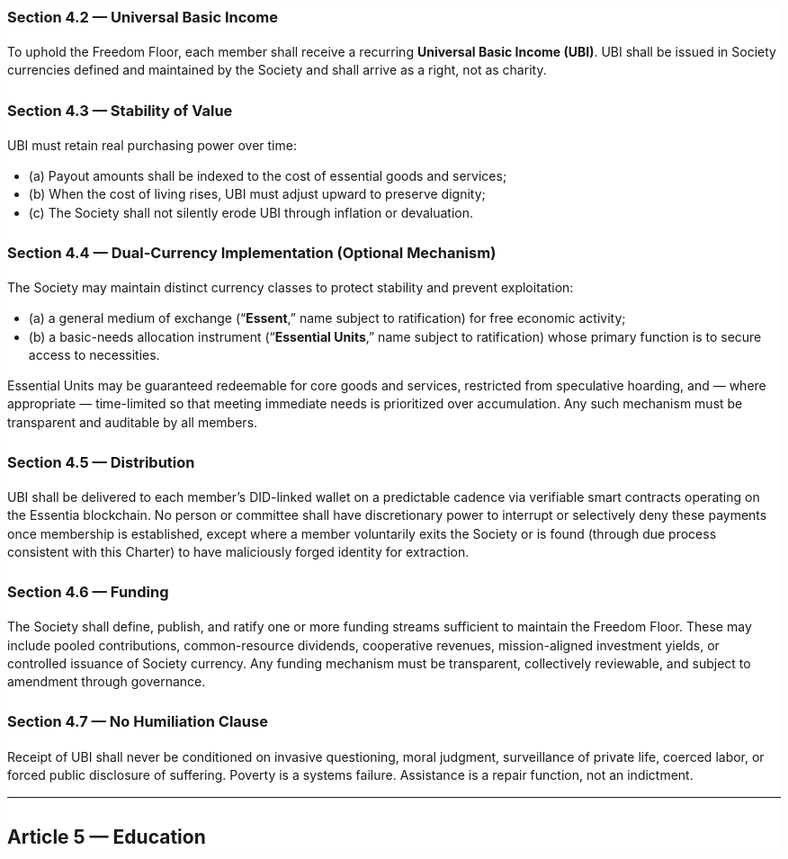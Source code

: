 ### Section 4.2 — Universal Basic Income

To uphold the Freedom Floor, each member shall receive a recurring **Universal Basic Income (UBI)**. UBI shall be issued in Society currencies defined and maintained by the Society and shall arrive as a right, not as charity.

### Section 4.3 — Stability of Value

UBI must retain real purchasing power over time:

- (a) Payout amounts shall be indexed to the cost of essential goods and services;
- (b) When the cost of living rises, UBI must adjust upward to preserve dignity;
- (c) The Society shall not silently erode UBI through inflation or devaluation.

### Section 4.4 — Dual-Currency Implementation (Optional Mechanism)

The Society may maintain distinct currency classes to protect stability and prevent exploitation:

- (a) a general medium of exchange (“**Essent**,” name subject to ratification) for free economic activity;
- (b) a basic-needs allocation instrument (“**Essential Units**,” name subject to ratification) whose primary function is to secure access to necessities.

Essential Units may be guaranteed redeemable for core goods and services, restricted from speculative hoarding, and — where appropriate — time-limited so that meeting immediate needs is prioritized over accumulation. Any such mechanism must be transparent and auditable by all members.

### Section 4.5 — Distribution

UBI shall be delivered to each member’s DID-linked wallet on a predictable cadence via verifiable smart contracts operating on the Essentia blockchain. No person or committee shall have discretionary power to interrupt or selectively deny these payments once membership is established, except where a member voluntarily exits the Society or is found (through due process consistent with this Charter) to have maliciously forged identity for extraction.

### Section 4.6 — Funding

The Society shall define, publish, and ratify one or more funding streams sufficient to maintain the Freedom Floor. These may include pooled contributions, common-resource dividends, cooperative revenues, mission-aligned investment yields, or controlled issuance of Society currency. Any funding mechanism must be transparent, collectively reviewable, and subject to amendment through governance.

### Section 4.7 — No Humiliation Clause

Receipt of UBI shall never be conditioned on invasive questioning, moral judgment, surveillance of private life, coerced labor, or forced public disclosure of suffering. Poverty is a systems failure. Assistance is a repair function, not an indictment.

---

## Article 5 — Education
